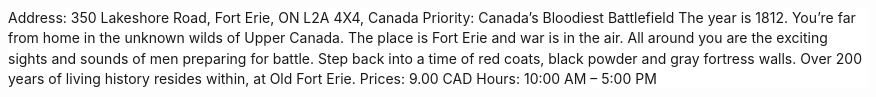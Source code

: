   Address: 350 Lakeshore Road, Fort Erie, ON L2A 4X4, Canada Priority:  Canada’s Bloodiest Battlefield The year is 1812. You’re far from home in the unknown wilds of Upper Canada. The place is Fort Erie and war is in the air. All around you are the exciting sights and sounds of men preparing for battle. Step back into a time of red coats, black powder and gray fortress walls. Over 200 years of living history resides within, at Old Fort Erie. Prices: 9.00 CAD Hours: 10:00 AM – 5:00 PM
